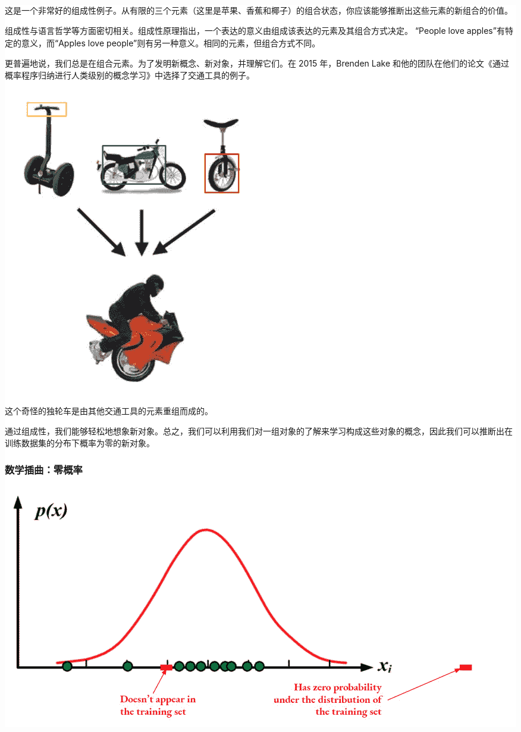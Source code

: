 这是一个非常好的组成性例子。从有限的三个元素（这里是苹果、香蕉和椰子）的组合状态，你应该能够推断出这些元素的新组合的价值。

组成性与语言哲学等方面密切相关。组成性原理指出，一个表达的意义由组成该表达的元素及其组合方式决定。 “People love apples”有特定的意义，而“Apples love people”则有另一种意义。相同的元素，但组合方式不同。

更普遍地说，我们总是在组合元素。为了发明新概念、新对象，并理解它们。在 2015 年，Brenden Lake 和他的团队在他们的论文《通过概率程序归纳进行人类级别的概念学习》中选择了交通工具的例子。

![图像](img/bfd3bddb7f96b74f8e3e0aab51ac8843.png)

这个奇怪的独轮车是由其他交通工具的元素重组而成的。

通过组成性，我们能够轻松地想象新对象。总之，我们可以利用我们对一组对象的了解来学习构成这些对象的概念，因此我们可以推断出在训练数据集的分布下概率为零的新对象。

### 数学插曲：零概率

![图像](img/52046f8696c64c13758a7f609b74882e.png)
